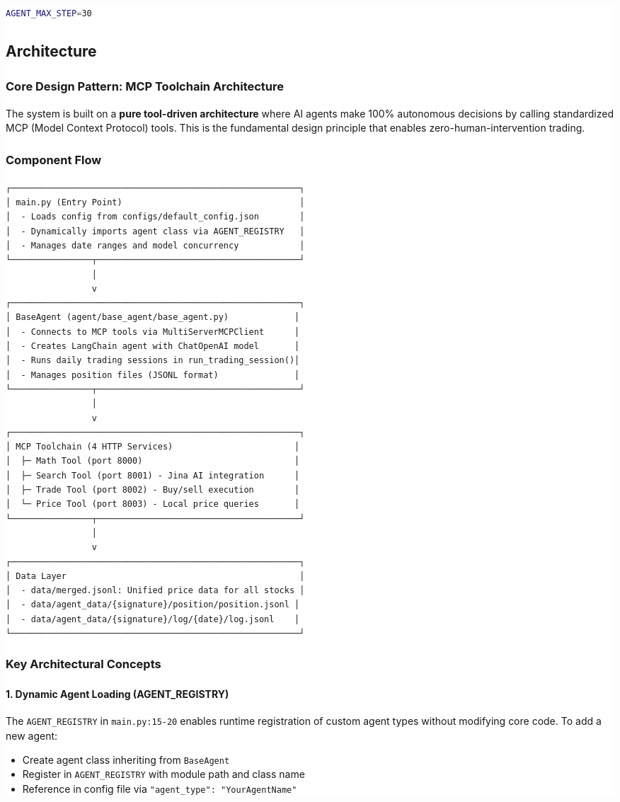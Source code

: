 ```bash
AGENT_MAX_STEP=30
```

## Architecture

### Core Design Pattern: MCP Toolchain Architecture

The system is built on a **pure tool-driven architecture** where AI agents make 100% autonomous decisions by calling standardized MCP (Model Context Protocol) tools. This is the fundamental design principle that enables zero-human-intervention trading.

### Component Flow

```
┌─────────────────────────────────────────────────────────┐
│ main.py (Entry Point)                                   │
│  - Loads config from configs/default_config.json        │
│  - Dynamically imports agent class via AGENT_REGISTRY   │
│  - Manages date ranges and model concurrency            │
└────────────────┬────────────────────────────────────────┘
                 │
                 v
┌─────────────────────────────────────────────────────────┐
│ BaseAgent (agent/base_agent/base_agent.py)             │
│  - Connects to MCP tools via MultiServerMCPClient      │
│  - Creates LangChain agent with ChatOpenAI model       │
│  - Runs daily trading sessions in run_trading_session()│
│  - Manages position files (JSONL format)               │
└────────────────┬────────────────────────────────────────┘
                 │
                 v
┌─────────────────────────────────────────────────────────┐
│ MCP Toolchain (4 HTTP Services)                        │
│  ├─ Math Tool (port 8000)                              │
│  ├─ Search Tool (port 8001) - Jina AI integration      │
│  ├─ Trade Tool (port 8002) - Buy/sell execution        │
│  └─ Price Tool (port 8003) - Local price queries       │
└────────────────┬────────────────────────────────────────┘
                 │
                 v
┌─────────────────────────────────────────────────────────┐
│ Data Layer                                              │
│  - data/merged.jsonl: Unified price data for all stocks │
│  - data/agent_data/{signature}/position/position.jsonl │
│  - data/agent_data/{signature}/log/{date}/log.jsonl    │
└─────────────────────────────────────────────────────────┘
```

### Key Architectural Concepts

#### 1. **Dynamic Agent Loading (AGENT_REGISTRY)**
The `AGENT_REGISTRY` in `main.py:15-20` enables runtime registration of custom agent types without modifying core code. To add a new agent:
- Create agent class inheriting from `BaseAgent`
- Register in `AGENT_REGISTRY` with module path and class name
- Reference in config file via `"agent_type": "YourAgentName"`
